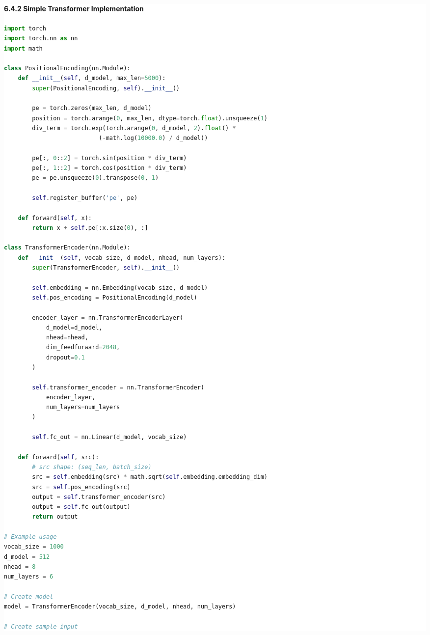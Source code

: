 #### 6.4.2 Simple Transformer Implementation
```python
import torch
import torch.nn as nn
import math

class PositionalEncoding(nn.Module):
    def __init__(self, d_model, max_len=5000):
        super(PositionalEncoding, self).__init__()
        
        pe = torch.zeros(max_len, d_model)
        position = torch.arange(0, max_len, dtype=torch.float).unsqueeze(1)
        div_term = torch.exp(torch.arange(0, d_model, 2).float() * 
                           (-math.log(10000.0) / d_model))
        
        pe[:, 0::2] = torch.sin(position * div_term)
        pe[:, 1::2] = torch.cos(position * div_term)
        pe = pe.unsqueeze(0).transpose(0, 1)
        
        self.register_buffer('pe', pe)
    
    def forward(self, x):
        return x + self.pe[:x.size(0), :]

class TransformerEncoder(nn.Module):
    def __init__(self, vocab_size, d_model, nhead, num_layers):
        super(TransformerEncoder, self).__init__()
        
        self.embedding = nn.Embedding(vocab_size, d_model)
        self.pos_encoding = PositionalEncoding(d_model)
        
        encoder_layer = nn.TransformerEncoderLayer(
            d_model=d_model,
            nhead=nhead,
            dim_feedforward=2048,
            dropout=0.1
        )
        
        self.transformer_encoder = nn.TransformerEncoder(
            encoder_layer, 
            num_layers=num_layers
        )
        
        self.fc_out = nn.Linear(d_model, vocab_size)
        
    def forward(self, src):
        # src shape: (seq_len, batch_size)
        src = self.embedding(src) * math.sqrt(self.embedding.embedding_dim)
        src = self.pos_encoding(src)
        output = self.transformer_encoder(src)
        output = self.fc_out(output)
        return output

# Example usage
vocab_size = 1000
d_model = 512
nhead = 8
num_layers = 6

# Create model
model = TransformerEncoder(vocab_size, d_model, nhead, num_layers)

# Create sample input
```